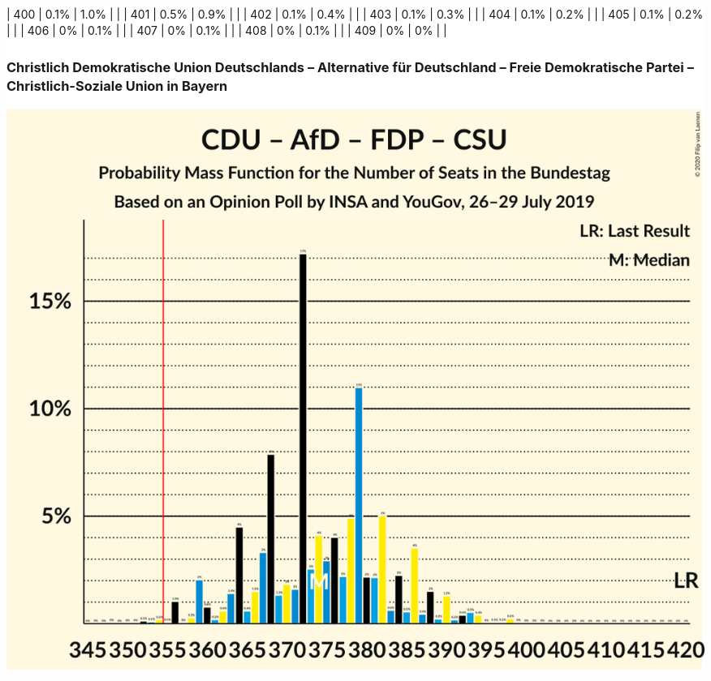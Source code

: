| 400 | 0.1% | 1.0% |  |
| 401 | 0.5% | 0.9% |  |
| 402 | 0.1% | 0.4% |  |
| 403 | 0.1% | 0.3% |  |
| 404 | 0.1% | 0.2% |  |
| 405 | 0.1% | 0.2% |  |
| 406 | 0% | 0.1% |  |
| 407 | 0% | 0.1% |  |
| 408 | 0% | 0.1% |  |
| 409 | 0% | 0% |  |

### Christlich Demokratische Union Deutschlands – Alternative für Deutschland – Freie Demokratische Partei – Christlich-Soziale Union in Bayern

![Graph with seats probability mass function not yet produced](2019-07-29-INSAandYouGov-coalitions-seats-pmf-cdu–afd–fdp–csu.png "Seats Probability Mass Function")
